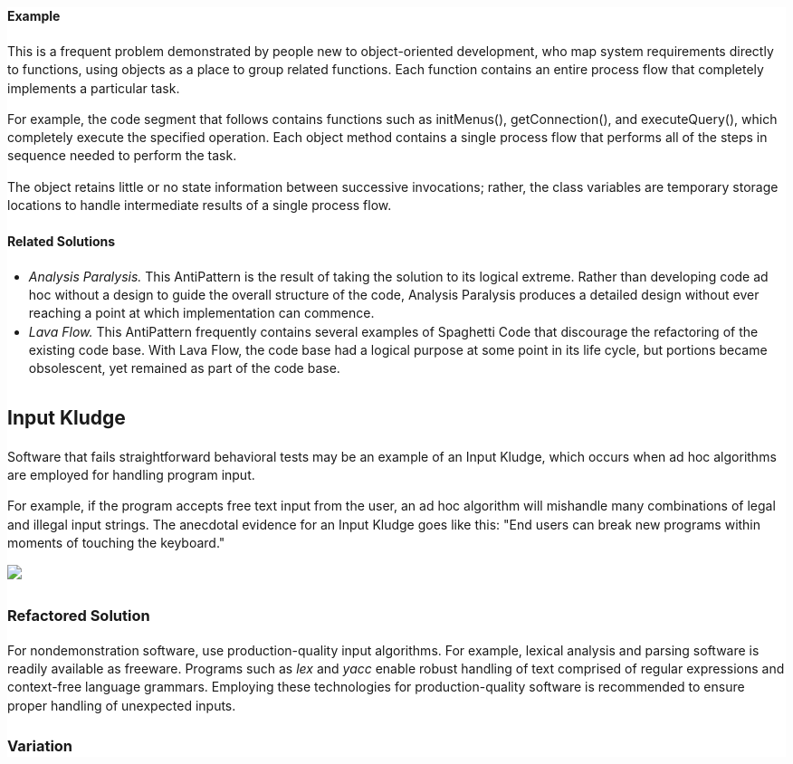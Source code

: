 #### Example

This is a frequent problem demonstrated by people new to object-oriented
development, who map system requirements directly to functions, using
objects as a place to group related functions. Each function contains an
entire process flow that completely implements a particular task.

For example, the code segment that follows contains functions such as
initMenus(), getConnection(), and executeQuery(), which completely
execute the specified operation. Each object method contains a single
process flow that performs all of the steps in sequence needed to
perform the task.

The object retains little or no state information between successive
invocations; rather, the class variables are temporary storage locations
to handle intermediate results of a single process flow.

#### Related Solutions

  - *Analysis Paralysis.* This AntiPattern is the result of taking the
    solution to its logical extreme. Rather than developing code ad hoc
    without a design to guide the overall structure of the code,
    Analysis Paralysis produces a detailed design without ever reaching
    a point at which implementation can commence.
  - *Lava Flow.* This AntiPattern frequently contains several examples
    of Spaghetti Code that discourage the refactoring of the existing
    code base. With Lava Flow, the code base had a logical purpose at
    some point in its life cycle, but portions became obsolescent, yet
    remained as part of the code base.

## Input Kludge

Software that fails straightforward behavioral tests may be an example
of an Input Kludge, which occurs when ad hoc algorithms are employed for
handling program input.

For example, if the program accepts free text input from the user, an ad
hoc algorithm will mishandle many combinations of legal and illegal
input strings. The anecdotal evidence for an Input Kludge goes like
this: "End users can break new programs within moments of touching the
keyboard."

<kbd>![](https://sourcemaking.com/files/sm/images/input.jpg)</kbd>

### Refactored Solution

For nondemonstration software, use production-quality input algorithms.
For example, lexical analysis and parsing software is readily available
as freeware. Programs such as *lex* and *yacc* enable robust handling of
text comprised of regular expressions and context-free language
grammars. Employing these technologies for production-quality software
is recommended to ensure proper handling of unexpected inputs.

### Variation
